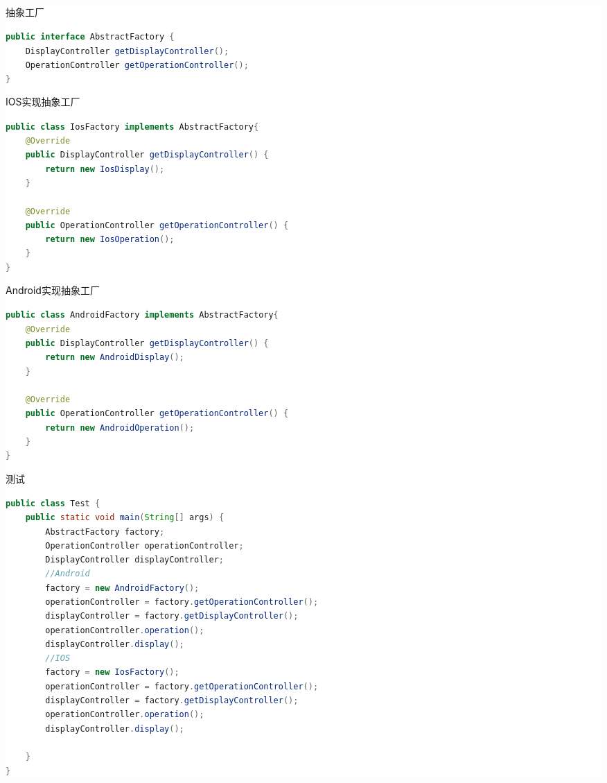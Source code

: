 抽象工厂

```java
public interface AbstractFactory {
    DisplayController getDisplayController();
    OperationController getOperationController();
}
```

IOS实现抽象工厂

```java
public class IosFactory implements AbstractFactory{
    @Override
    public DisplayController getDisplayController() {
        return new IosDisplay();
    }

    @Override
    public OperationController getOperationController() {
        return new IosOperation();
    }
}
```

Android实现抽象工厂

```java
public class AndroidFactory implements AbstractFactory{
    @Override
    public DisplayController getDisplayController() {
        return new AndroidDisplay();
    }

    @Override
    public OperationController getOperationController() {
        return new AndroidOperation();
    }
}
```

测试

```java
public class Test {
    public static void main(String[] args) {
        AbstractFactory factory;
        OperationController operationController;
        DisplayController displayController;
        //Android
        factory = new AndroidFactory();
        operationController = factory.getOperationController();
        displayController = factory.getDisplayController();
        operationController.operation();
        displayController.display();
        //IOS
        factory = new IosFactory();
        operationController = factory.getOperationController();
        displayController = factory.getDisplayController();
        operationController.operation();
        displayController.display();

    }
}
```

